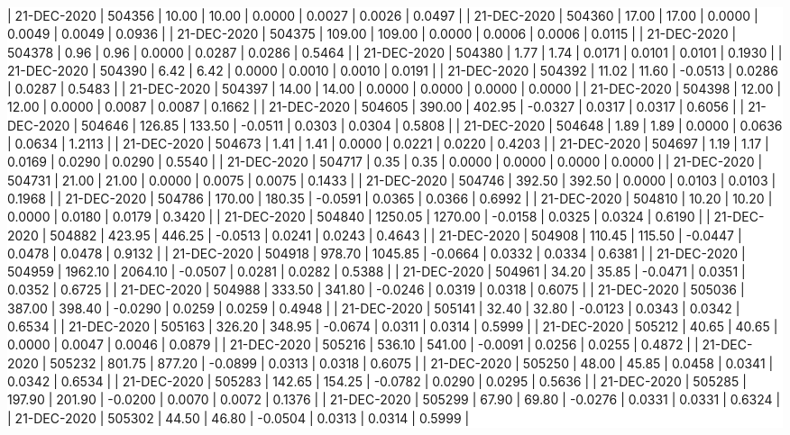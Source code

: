 | 21-DEC-2020 | 504356 | 10.00 | 10.00 | 0.0000 | 0.0027 | 0.0026 | 0.0497 |
| 21-DEC-2020 | 504360 | 17.00 | 17.00 | 0.0000 | 0.0049 | 0.0049 | 0.0936 |
| 21-DEC-2020 | 504375 | 109.00 | 109.00 | 0.0000 | 0.0006 | 0.0006 | 0.0115 |
| 21-DEC-2020 | 504378 | 0.96 | 0.96 | 0.0000 | 0.0287 | 0.0286 | 0.5464 |
| 21-DEC-2020 | 504380 | 1.77 | 1.74 | 0.0171 | 0.0101 | 0.0101 | 0.1930 |
| 21-DEC-2020 | 504390 | 6.42 | 6.42 | 0.0000 | 0.0010 | 0.0010 | 0.0191 |
| 21-DEC-2020 | 504392 | 11.02 | 11.60 | -0.0513 | 0.0286 | 0.0287 | 0.5483 |
| 21-DEC-2020 | 504397 | 14.00 | 14.00 | 0.0000 | 0.0000 | 0.0000 | 0.0000 |
| 21-DEC-2020 | 504398 | 12.00 | 12.00 | 0.0000 | 0.0087 | 0.0087 | 0.1662 |
| 21-DEC-2020 | 504605 | 390.00 | 402.95 | -0.0327 | 0.0317 | 0.0317 | 0.6056 |
| 21-DEC-2020 | 504646 | 126.85 | 133.50 | -0.0511 | 0.0303 | 0.0304 | 0.5808 |
| 21-DEC-2020 | 504648 | 1.89 | 1.89 | 0.0000 | 0.0636 | 0.0634 | 1.2113 |
| 21-DEC-2020 | 504673 | 1.41 | 1.41 | 0.0000 | 0.0221 | 0.0220 | 0.4203 |
| 21-DEC-2020 | 504697 | 1.19 | 1.17 | 0.0169 | 0.0290 | 0.0290 | 0.5540 |
| 21-DEC-2020 | 504717 | 0.35 | 0.35 | 0.0000 | 0.0000 | 0.0000 | 0.0000 |
| 21-DEC-2020 | 504731 | 21.00 | 21.00 | 0.0000 | 0.0075 | 0.0075 | 0.1433 |
| 21-DEC-2020 | 504746 | 392.50 | 392.50 | 0.0000 | 0.0103 | 0.0103 | 0.1968 |
| 21-DEC-2020 | 504786 | 170.00 | 180.35 | -0.0591 | 0.0365 | 0.0366 | 0.6992 |
| 21-DEC-2020 | 504810 | 10.20 | 10.20 | 0.0000 | 0.0180 | 0.0179 | 0.3420 |
| 21-DEC-2020 | 504840 | 1250.05 | 1270.00 | -0.0158 | 0.0325 | 0.0324 | 0.6190 |
| 21-DEC-2020 | 504882 | 423.95 | 446.25 | -0.0513 | 0.0241 | 0.0243 | 0.4643 |
| 21-DEC-2020 | 504908 | 110.45 | 115.50 | -0.0447 | 0.0478 | 0.0478 | 0.9132 |
| 21-DEC-2020 | 504918 | 978.70 | 1045.85 | -0.0664 | 0.0332 | 0.0334 | 0.6381 |
| 21-DEC-2020 | 504959 | 1962.10 | 2064.10 | -0.0507 | 0.0281 | 0.0282 | 0.5388 |
| 21-DEC-2020 | 504961 | 34.20 | 35.85 | -0.0471 | 0.0351 | 0.0352 | 0.6725 |
| 21-DEC-2020 | 504988 | 333.50 | 341.80 | -0.0246 | 0.0319 | 0.0318 | 0.6075 |
| 21-DEC-2020 | 505036 | 387.00 | 398.40 | -0.0290 | 0.0259 | 0.0259 | 0.4948 |
| 21-DEC-2020 | 505141 | 32.40 | 32.80 | -0.0123 | 0.0343 | 0.0342 | 0.6534 |
| 21-DEC-2020 | 505163 | 326.20 | 348.95 | -0.0674 | 0.0311 | 0.0314 | 0.5999 |
| 21-DEC-2020 | 505212 | 40.65 | 40.65 | 0.0000 | 0.0047 | 0.0046 | 0.0879 |
| 21-DEC-2020 | 505216 | 536.10 | 541.00 | -0.0091 | 0.0256 | 0.0255 | 0.4872 |
| 21-DEC-2020 | 505232 | 801.75 | 877.20 | -0.0899 | 0.0313 | 0.0318 | 0.6075 |
| 21-DEC-2020 | 505250 | 48.00 | 45.85 | 0.0458 | 0.0341 | 0.0342 | 0.6534 |
| 21-DEC-2020 | 505283 | 142.65 | 154.25 | -0.0782 | 0.0290 | 0.0295 | 0.5636 |
| 21-DEC-2020 | 505285 | 197.90 | 201.90 | -0.0200 | 0.0070 | 0.0072 | 0.1376 |
| 21-DEC-2020 | 505299 | 67.90 | 69.80 | -0.0276 | 0.0331 | 0.0331 | 0.6324 |
| 21-DEC-2020 | 505302 | 44.50 | 46.80 | -0.0504 | 0.0313 | 0.0314 | 0.5999 |